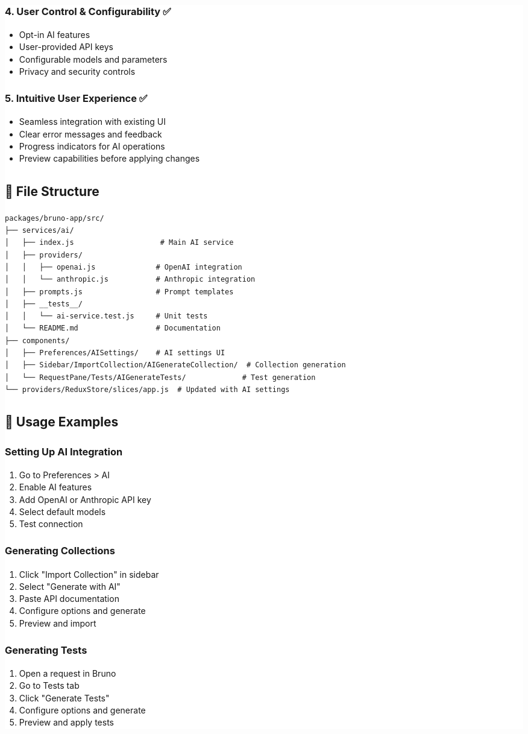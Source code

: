 ### 4. User Control & Configurability ✅
- Opt-in AI features
- User-provided API keys
- Configurable models and parameters
- Privacy and security controls

### 5. Intuitive User Experience ✅
- Seamless integration with existing UI
- Clear error messages and feedback
- Progress indicators for AI operations
- Preview capabilities before applying changes

## 📁 File Structure

```
packages/bruno-app/src/
├── services/ai/
│   ├── index.js                    # Main AI service
│   ├── providers/
│   │   ├── openai.js              # OpenAI integration
│   │   └── anthropic.js           # Anthropic integration
│   ├── prompts.js                 # Prompt templates
│   ├── __tests__/
│   │   └── ai-service.test.js     # Unit tests
│   └── README.md                  # Documentation
├── components/
│   ├── Preferences/AISettings/    # AI settings UI
│   ├── Sidebar/ImportCollection/AIGenerateCollection/  # Collection generation
│   └── RequestPane/Tests/AIGenerateTests/             # Test generation
└── providers/ReduxStore/slices/app.js  # Updated with AI settings
```

## 🚀 Usage Examples

### Setting Up AI Integration
1. Go to Preferences > AI
2. Enable AI features
3. Add OpenAI or Anthropic API key
4. Select default models
5. Test connection

### Generating Collections
1. Click "Import Collection" in sidebar
2. Select "Generate with AI"
3. Paste API documentation
4. Configure options and generate
5. Preview and import

### Generating Tests
1. Open a request in Bruno
2. Go to Tests tab
3. Click "Generate Tests"
4. Configure options and generate
5. Preview and apply tests
